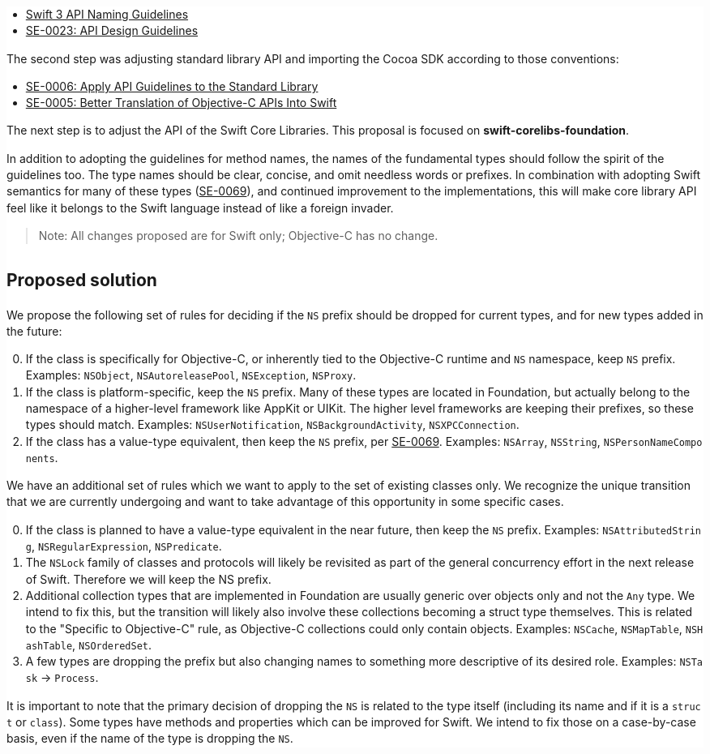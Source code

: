 * [Swift 3 API Naming Guidelines](https://swift.org/documentation/api-design-guidelines/)
* [SE-0023: API Design Guidelines](0023-api-guidelines.md)

The second step was adjusting standard library API and importing the Cocoa SDK according to those conventions:

* [SE-0006: Apply API Guidelines to the Standard Library](0006-apply-api-guidelines-to-the-standard-library.md)
* [SE-0005: Better Translation of Objective-C APIs Into Swift](0005-objective-c-name-translation.md)

The next step is to adjust the API of the Swift Core Libraries. This proposal is focused on **swift-corelibs-foundation**.

In addition to adopting the guidelines for method names, the names of the fundamental types should follow the spirit of the guidelines too. The type names should be clear, concise, and omit needless words or prefixes. In combination with adopting Swift semantics for many of these types ([SE-0069](0069-swift-mutability-for-foundation.md)), and continued improvement to the implementations, this will make core library API feel like it belongs to the Swift language instead of like a foreign invader.

> Note: All changes proposed are for Swift only; Objective-C has no change.

## Proposed solution

We propose the following set of rules for deciding if the `NS` prefix should be dropped for current types, and for new types added in the future:

0. If the class is specifically for Objective-C, or inherently tied to the Objective-C runtime and `NS` namespace, keep `NS` prefix. Examples: `NSObject`, `NSAutoreleasePool`, `NSException`, `NSProxy`.
0. If the class is platform-specific, keep the `NS` prefix. Many of these types are located in Foundation, but actually belong to the namespace of a higher-level framework like AppKit or UIKit. The higher level frameworks are keeping their prefixes, so these types should match. Examples: `NSUserNotification`, `NSBackgroundActivity`, `NSXPCConnection`.
0. If the class has a value-type equivalent, then keep the `NS` prefix, per [SE-0069](0069-swift-mutability-for-foundation.md). Examples: `NSArray`, `NSString`, `NSPersonNameComponents`.

We have an additional set of rules which we want to apply to the set of existing classes only. We recognize the unique transition that we are currently undergoing and want to take advantage of this opportunity in some specific cases.

0. If the class is planned to have a value-type equivalent in the near future, then keep the `NS` prefix. Examples: `NSAttributedString`, `NSRegularExpression`, `NSPredicate`.
0. The `NSLock` family of classes and protocols will likely be revisited as part of the general concurrency effort in the next release of Swift. Therefore we will keep the NS prefix.
0. Additional collection types that are implemented in Foundation are usually generic over objects only and not the `Any` type. We intend to fix this, but the transition will likely also involve these collections becoming a struct type themselves. This is related to the "Specific to Objective-C" rule, as Objective-C collections could only contain objects. Examples: `NSCache`, `NSMapTable`, `NSHashTable`, `NSOrderedSet`.
0. A few types are dropping the prefix but also changing names to something more descriptive of its desired role. Examples: `NSTask` -> `Process`.

It is important to note that the primary decision of dropping the `NS` is related to the type itself (including its name and if it is a `struct` or `class`). Some types have methods and properties which can be improved for Swift. We intend to fix those on a case-by-case basis, even if the name of the type is dropping the `NS`.
